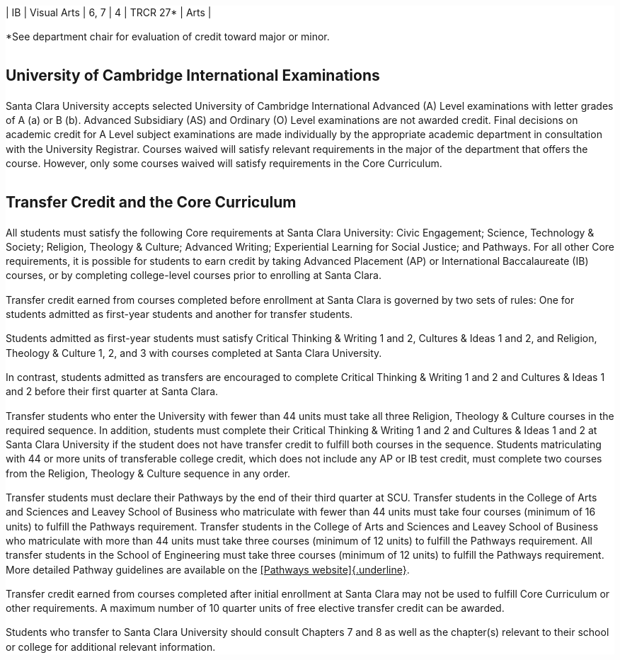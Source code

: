 | IB   | Visual Arts                        | 6, 7           | 4               | TRCR 27*                                                      | Arts            |

\*See department chair for evaluation of credit toward major or minor.

University of Cambridge International Examinations
--------------------------------------------------

Santa Clara University accepts selected University of Cambridge International Advanced (A) Level examinations with letter grades of A (a) or B (b). Advanced Subsidiary (AS) and Ordinary (O) Level examinations are not awarded credit. Final decisions on academic credit for A Level subject examinations are made individually by the appropriate academic department in consultation with the University Registrar. Courses waived will satisfy relevant requirements in the major of the department that offers the course. However, only some courses waived will satisfy requirements in the Core Curriculum.

Transfer Credit and the Core Curriculum
---------------------------------------

All students must satisfy the following Core requirements at Santa Clara University: Civic Engagement; Science, Technology & Society; Religion, Theology & Culture; Advanced Writing; Experiential Learning for Social Justice; and Pathways. For all other Core requirements, it is possible for students to earn credit by taking Advanced Placement (AP) or International Baccalaureate (IB) courses, or by completing college-level courses prior to enrolling at Santa Clara.

Transfer credit earned from courses completed before enrollment at Santa Clara is governed by two sets of rules: One for students admitted as first-year students and another for transfer students.

Students admitted as first-year students must satisfy Critical Thinking & Writing 1 and 2, Cultures & Ideas 1 and 2, and Religion, Theology & Culture 1, 2, and 3 with courses completed at Santa Clara University.

In contrast, students admitted as transfers are encouraged to complete Critical Thinking & Writing 1 and 2 and Cultures & Ideas 1 and 2 before their first quarter at Santa Clara.

Transfer students who enter the University with fewer than 44 units must take all three Religion, Theology & Culture courses in the required sequence. In addition, students must complete their Critical Thinking & Writing 1 and 2 and Cultures & Ideas 1 and 2 at Santa Clara University if the student does not have transfer credit to fulfill both courses in the sequence. Students matriculating with 44 or more units of transferable college credit, which does not include any AP or IB test credit, must complete two courses from the Religion, Theology & Culture sequence in any order.

Transfer students must declare their Pathways by the end of their third quarter at SCU. Transfer students in the College of Arts and Sciences and Leavey School of Business who matriculate with fewer than 44 units must take four courses (minimum of 16 units) to fulfill the Pathways requirement. Transfer students in the College of Arts and Sciences and Leavey School of Business who matriculate with more than 44 units must take three courses (minimum of 12 units) to fulfill the Pathways requirement. All transfer students in the School of Engineering must take three courses (minimum of 12 units) to fulfill the Pathways requirement. More detailed Pathway guidelines are available on the [[Pathways website]{.underline}](https://www.scu.edu/provost/core/pathways/).

Transfer credit earned from courses completed after initial enrollment at Santa Clara may not be used to fulfill Core Curriculum or other requirements. A maximum number of 10 quarter units of free elective transfer credit can be awarded.

Students who transfer to Santa Clara University should consult Chapters 7 and 8 as well as the chapter(s) relevant to their school or college for additional relevant information.
